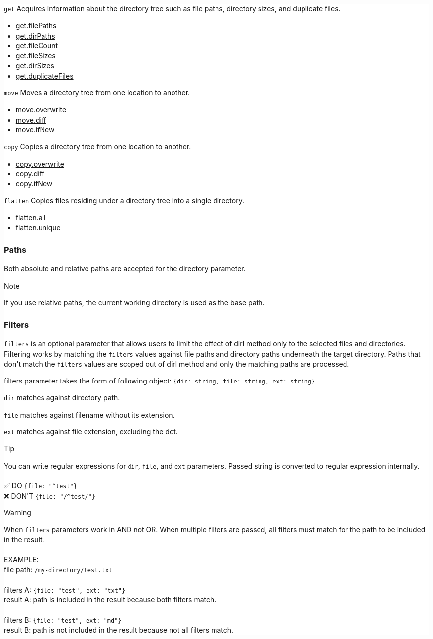 `get`  [Acquires information about the directory tree such as file paths, directory sizes, and duplicate files.](#get-methods)

- [get.filePaths](#get.filePaths)
- [get.dirPaths](#get.dirPaths)
- [get.fileCount](#get.fileCount)
- [get.fileSizes](#get.fileSizes)
- [get.dirSizes](#get.dirSizes)
- [get.duplicateFiles](#get.duplicateFiles)

`move`  [Moves a directory tree from one location to another.](#move-methods)

- [move.overwrite](#move.overwrite)
- [move.diff](#move.diff)
- [move.ifNew](#move.ifNew)

`copy`  [Copies a directory tree from one location to another.](#copy-methods)

- [copy.overwrite](#copy.overwrite)
- [copy.diff](#copy.diff)
- [copy.ifNew](#copy.ifNew)

`flatten`  [Copies files residing under a directory tree into a single directory.](#flatten-methods)

- [flatten.all](#flatten.all)
- [flatten.unique](#flatten.unique)

### Paths 
Both absolute and relative paths are accepted for the directory parameter.

>[!NOTE]
>If you use relative paths, the current working directory is used as the base path.

### Filters 
`filters` is an optional parameter that allows users to limit the effect of dirl method only to the selected files and directories.  Filtering works by matching the `filters` values against file paths and directory paths underneath the target directory.  Paths that don't match the `filters` values are scoped out of dirl method and only the matching paths are processed.

filters parameter takes the form of following object: `{dir: string, file: string, ext: string}`

`dir` matches against directory path.

`file` matches against filename without its extension.

`ext` matches against file extension, excluding the dot.

>[!TIP]
>You can write regular expressions for `dir`, `file`, and `ext` parameters.  Passed string is converted to regular expression internally.<br><br>
> :white_check_mark: DO `{file: "^test"}`<br>
> :x: DON'T `{file: "/^test/"}`



>[!WARNING]
> When 
`filters` parameters work in AND not OR.  When multiple filters are passed, all filters must match for the path to be included in the result.<br><br>
>EXAMPLE:<br>
>file path: `/my-directory/test.txt`<br><br>
>filters A: `{file: "test", ext: "txt"}`<br>
>result A: path is included in the result because both filters match.<br><br>
>filters B: `{file: "test", ext: "md"}`<br>
>result B: path is not included in the result because not all filters match.

